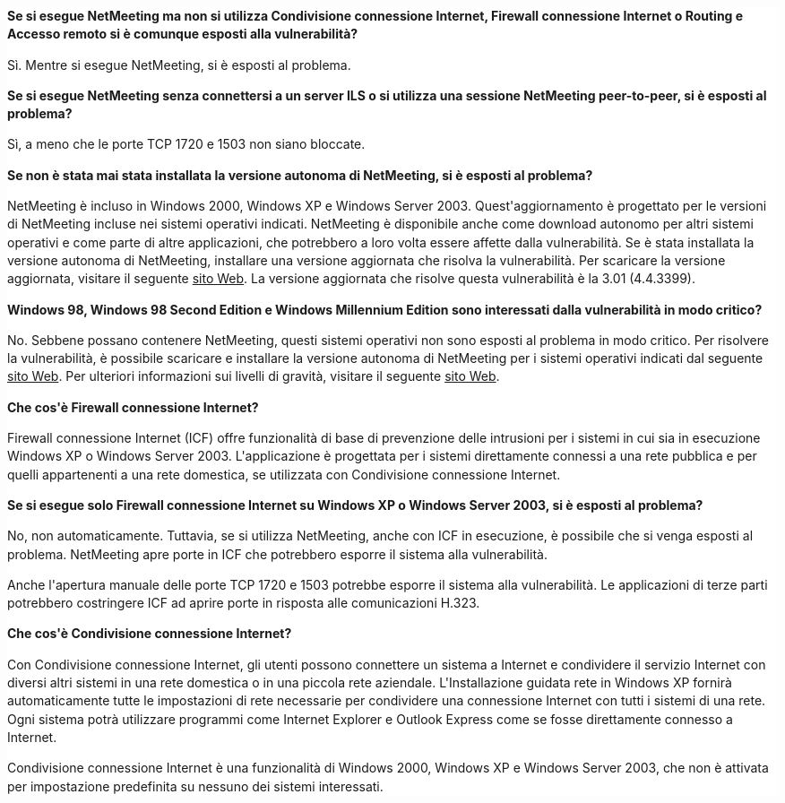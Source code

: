**Se si esegue NetMeeting ma non si utilizza Condivisione connessione Internet, Firewall connessione Internet o Routing e Accesso remoto si è comunque esposti alla vulnerabilità?**

Sì. Mentre si esegue NetMeeting, si è esposti al problema.

**Se si esegue NetMeeting senza connettersi a un server ILS o si utilizza una sessione NetMeeting peer-to-peer, si è esposti al problema?**

Sì, a meno che le porte TCP 1720 e 1503 non siano bloccate.

**Se non è stata mai stata installata la versione autonoma di NetMeeting, si è esposti al problema?**

NetMeeting è incluso in Windows 2000, Windows XP e Windows Server 2003. Quest'aggiornamento è progettato per le versioni di NetMeeting incluse nei sistemi operativi indicati. NetMeeting è disponibile anche come download autonomo per altri sistemi operativi e come parte di altre applicazioni, che potrebbero a loro volta essere affette dalla vulnerabilità. Se è stata installata la versione autonoma di NetMeeting, installare una versione aggiornata che risolva la vulnerabilità. Per scaricare la versione aggiornata, visitare il seguente [sito Web](http://www.microsoft.com/windows/netmeeting/). La versione aggiornata che risolve questa vulnerabilità è la 3.01 (4.4.3399).

**Windows 98, Windows 98 Second Edition e Windows Millennium Edition sono interessati dalla vulnerabilità in modo critico?**

No. Sebbene possano contenere NetMeeting, questi sistemi operativi non sono esposti al problema in modo critico. Per risolvere la vulnerabilità, è possibile scaricare e installare la versione autonoma di NetMeeting per i sistemi operativi indicati dal seguente [sito Web](http://www.microsoft.com/windows/netmeeting/). Per ulteriori informazioni sui livelli di gravità, visitare il seguente [sito Web](http://technet.microsoft.com/security/bulletin/rating).

**Che cos'è Firewall connessione Internet?**

Firewall connessione Internet (ICF) offre funzionalità di base di prevenzione delle intrusioni per i sistemi in cui sia in esecuzione Windows XP o Windows Server 2003. L'applicazione è progettata per i sistemi direttamente connessi a una rete pubblica e per quelli appartenenti a una rete domestica, se utilizzata con Condivisione connessione Internet.

**Se si esegue solo Firewall connessione Internet su Windows XP o Windows Server 2003, si è esposti al problema?**

No, non automaticamente. Tuttavia, se si utilizza NetMeeting, anche con ICF in esecuzione, è possibile che si venga esposti al problema. NetMeeting apre porte in ICF che potrebbero esporre il sistema alla vulnerabilità.

Anche l'apertura manuale delle porte TCP 1720 e 1503 potrebbe esporre il sistema alla vulnerabilità. Le applicazioni di terze parti potrebbero costringere ICF ad aprire porte in risposta alle comunicazioni H.323.

**Che cos'è Condivisione connessione Internet?**

Con Condivisione connessione Internet, gli utenti possono connettere un sistema a Internet e condividere il servizio Internet con diversi altri sistemi in una rete domestica o in una piccola rete aziendale. L'Installazione guidata rete in Windows XP fornirà automaticamente tutte le impostazioni di rete necessarie per condividere una connessione Internet con tutti i sistemi di una rete. Ogni sistema potrà utilizzare programmi come Internet Explorer e Outlook Express come se fosse direttamente connesso a Internet.

Condivisione connessione Internet è una funzionalità di Windows 2000, Windows XP e Windows Server 2003, che non è attivata per impostazione predefinita su nessuno dei sistemi interessati.
